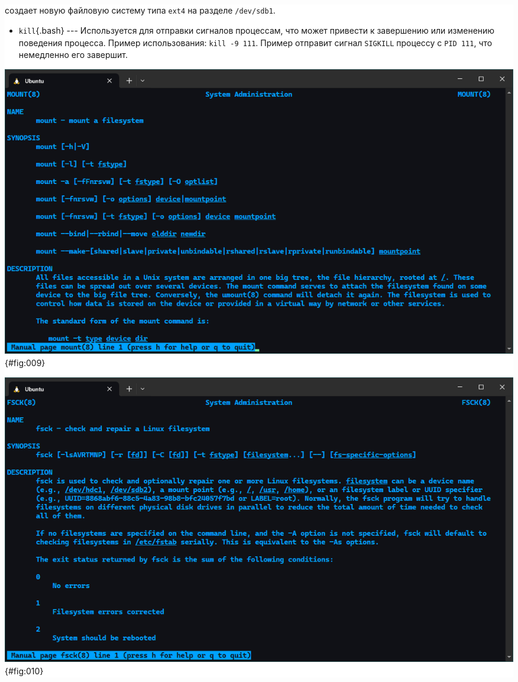 создает новую файловую систему типа `ext4` на разделе `/dev/sdb1`. 
- `kill`{.bash} --- Используется для отправки сигналов процессам, что может привести к завершению 
или изменению поведения процесса. Пример использования: `kill -9 111`. Пример отправит
сигнал `SIGKILL` процессу с `PID 111`, что немедленно его завершит. 

![Документация `mount`](image/9.png){#fig:009}

![Документация `fsck`](image/10.png){#fig:010}
